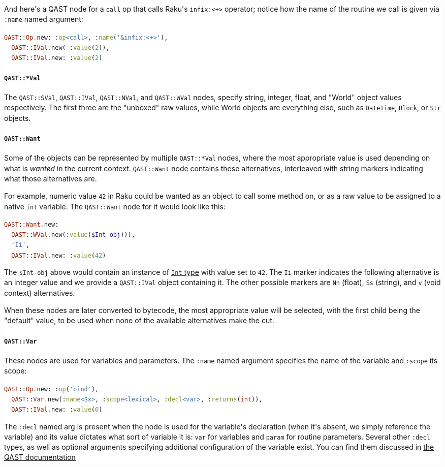 And here's a QAST node for a `call` op that calls Raku's `infix:<+>` operator; notice how the name of the routine we call is given via `:name` named argument:

```` raku
QAST::Op.new: :op<call>, :name('&infix:<+>'),
  QAST::IVal.new( :value(2)),
  QAST::IVal.new: :value(2)
````

#### `QAST::*Val`

The `QAST::SVal`, `QAST::IVal`, `QAST::NVal`, and `QAST::WVal` nodes, specify string, integer, float, and "World" object values respectively. The first three are the "unboxed" raw values, while World objects are everything else, such as [`DateTime`](https://docs.raku.org/type/DateTime), [`Block`](https://docs.raku.org/type/Block), or [`Str`](https://docs.raku.org/type/Block) objects.

#### `QAST::Want`

Some of the objects can be represented by multiple `QAST::*Val` nodes, where the most appropriate value is used depending on what is *wanted* in the current context. `QAST::Want` node contains these alternatives, interleaved with string markers indicating what those alternatives are.

For example, numeric value `42` in Raku could be wanted as an object to call some method on, or as a raw value to be assigned to a native `int` variable. The `QAST::Want` node for it would look like this:

```` raku
QAST::Want.new:
  QAST::WVal.new(:value($Int-obj))),
  'Ii',
  QAST::IVal.new: :value(42)
````

The `$Int-obj` above would contain an instance of [`Int` type](https://docs.raku.org/type/Int) with value set to `42`. The `Ii` marker indicates the following alternative is an integer value and we provide a `QAST::IVal` object containing it. The other possible markers are `Nn` (float), `Ss` (string), and `v` (void context) alternatives.

When these nodes are later converted to bytecode, the most appropriate value will be selected, with the first child being the "default" value, to be used when none of the available alternatives make the cut.

#### `QAST::Var`

These nodes are used for variables and parameters. The `:name` named argument
specifies the name of the variable and `:scope` its scope:

```` raku
QAST::Op.new: :op('bind'),
  QAST::Var.new(:name<$x>, :scope<lexical>, :decl<var>, :returns(int)),
  QAST::IVal.new: :value(0)
````

The `:decl` named arg is present when the node is used for the variable's declaration (when it's absent, we simply reference the variable) and its value dictates what sort of variable it is: `var` for variables and `param` for routine parameters. Several other `:decl` types, as well as optional arguments specifying additional configuration of the variable exist. You can find them discussed in [the QAST documentation](https://github.com/raku/nqp/blob/master/docs/qast.markdown#qastvar)

